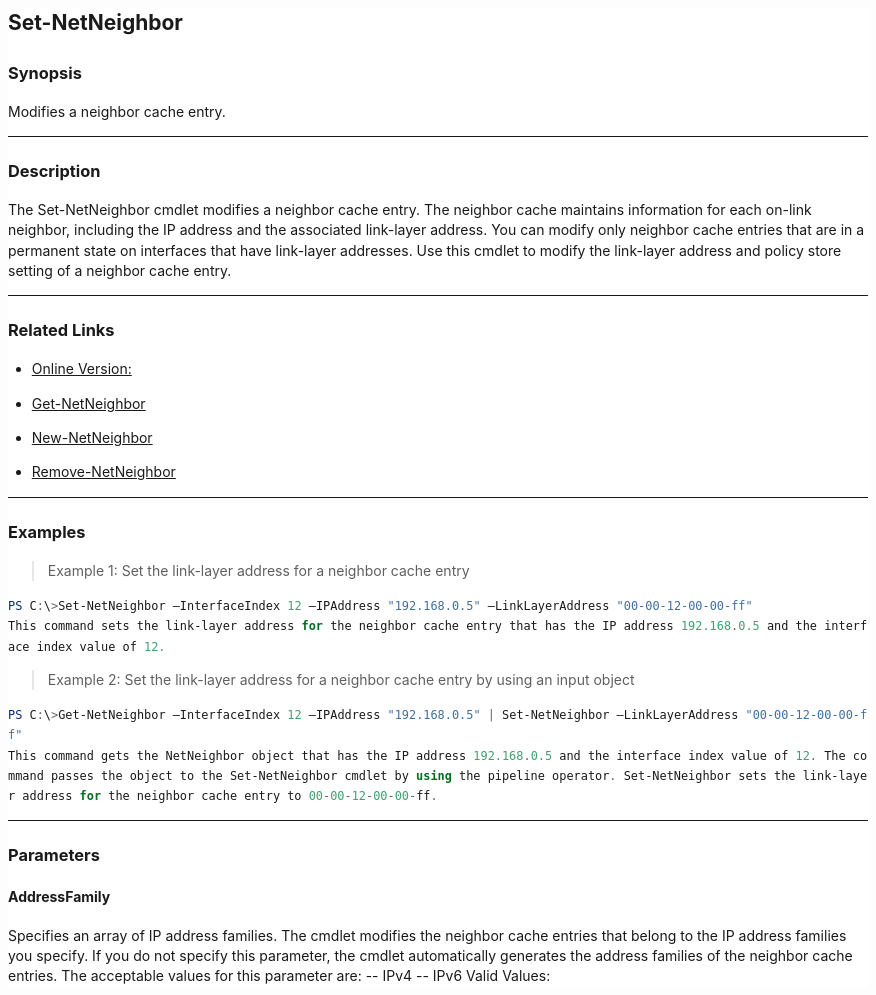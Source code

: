 Set-NetNeighbor
---------------

### Synopsis
Modifies a neighbor cache entry.

---

### Description

The Set-NetNeighbor cmdlet modifies a neighbor cache entry. The neighbor cache maintains information for each on-link neighbor, including the IP address and the associated link-layer address. You can modify only neighbor cache entries that are in a permanent state on interfaces that have link-layer addresses. Use this cmdlet to modify the link-layer address and policy store setting of a neighbor cache entry.

---

### Related Links
* [Online Version:](http://go.microsoft.com/fwlink/?LinkId=289169)

* [Get-NetNeighbor](Get-NetNeighbor)

* [New-NetNeighbor](New-NetNeighbor)

* [Remove-NetNeighbor](Remove-NetNeighbor)

---

### Examples
> Example 1: Set the link-layer address for a neighbor cache entry

```PowerShell
PS C:\>Set-NetNeighbor –InterfaceIndex 12 –IPAddress "192.168.0.5" –LinkLayerAddress "00-00-12-00-00-ff"
This command sets the link-layer address for the neighbor cache entry that has the IP address 192.168.0.5 and the interface index value of 12.
```
> Example 2: Set the link-layer address for a neighbor cache entry by using an input object

```PowerShell
PS C:\>Get-NetNeighbor –InterfaceIndex 12 –IPAddress "192.168.0.5" | Set-NetNeighbor –LinkLayerAddress "00-00-12-00-00-ff"
This command gets the NetNeighbor object that has the IP address 192.168.0.5 and the interface index value of 12. The command passes the object to the Set-NetNeighbor cmdlet by using the pipeline operator. Set-NetNeighbor sets the link-layer address for the neighbor cache entry to 00-00-12-00-00-ff.
```

---

### Parameters
#### **AddressFamily**
Specifies an array of IP address families. The cmdlet modifies the neighbor cache entries that belong to the IP address families you specify. If you do not specify this parameter, the cmdlet automatically generates the address families of the neighbor cache entries. The acceptable values for this parameter are:
-- IPv4
-- IPv6
Valid Values:
